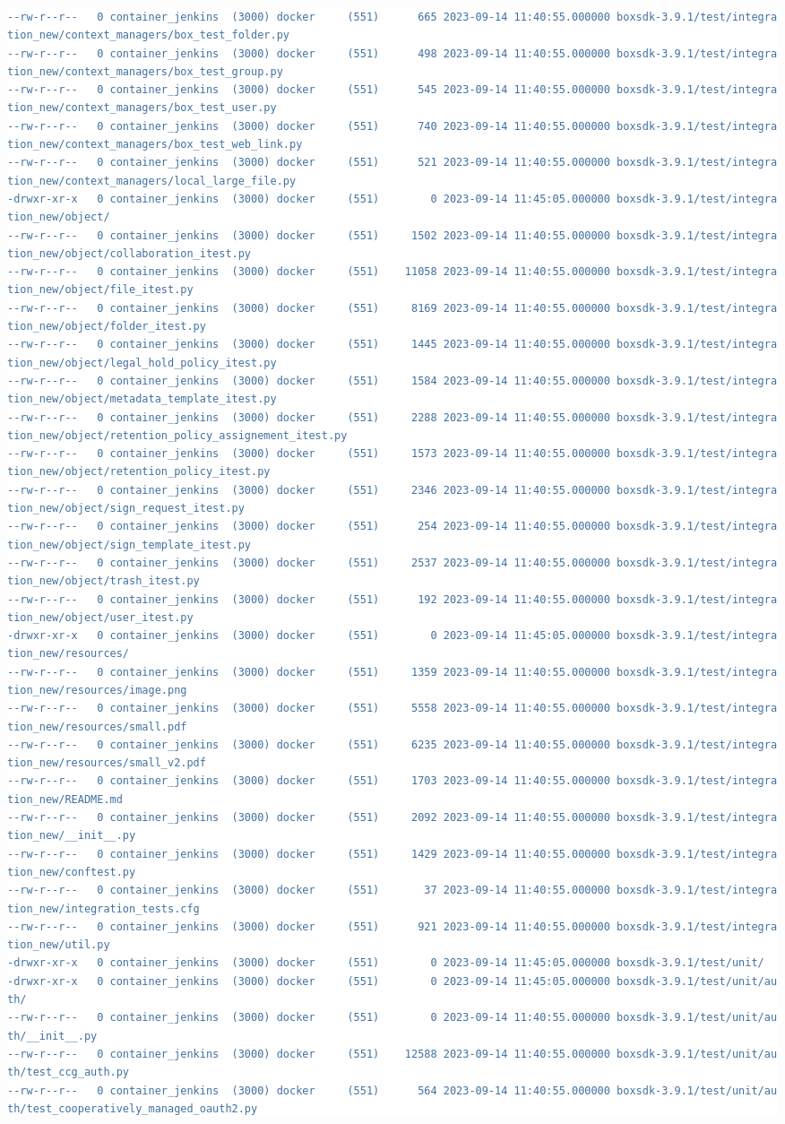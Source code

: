 ```diff
--rw-r--r--   0 container_jenkins  (3000) docker     (551)      665 2023-09-14 11:40:55.000000 boxsdk-3.9.1/test/integration_new/context_managers/box_test_folder.py
--rw-r--r--   0 container_jenkins  (3000) docker     (551)      498 2023-09-14 11:40:55.000000 boxsdk-3.9.1/test/integration_new/context_managers/box_test_group.py
--rw-r--r--   0 container_jenkins  (3000) docker     (551)      545 2023-09-14 11:40:55.000000 boxsdk-3.9.1/test/integration_new/context_managers/box_test_user.py
--rw-r--r--   0 container_jenkins  (3000) docker     (551)      740 2023-09-14 11:40:55.000000 boxsdk-3.9.1/test/integration_new/context_managers/box_test_web_link.py
--rw-r--r--   0 container_jenkins  (3000) docker     (551)      521 2023-09-14 11:40:55.000000 boxsdk-3.9.1/test/integration_new/context_managers/local_large_file.py
-drwxr-xr-x   0 container_jenkins  (3000) docker     (551)        0 2023-09-14 11:45:05.000000 boxsdk-3.9.1/test/integration_new/object/
--rw-r--r--   0 container_jenkins  (3000) docker     (551)     1502 2023-09-14 11:40:55.000000 boxsdk-3.9.1/test/integration_new/object/collaboration_itest.py
--rw-r--r--   0 container_jenkins  (3000) docker     (551)    11058 2023-09-14 11:40:55.000000 boxsdk-3.9.1/test/integration_new/object/file_itest.py
--rw-r--r--   0 container_jenkins  (3000) docker     (551)     8169 2023-09-14 11:40:55.000000 boxsdk-3.9.1/test/integration_new/object/folder_itest.py
--rw-r--r--   0 container_jenkins  (3000) docker     (551)     1445 2023-09-14 11:40:55.000000 boxsdk-3.9.1/test/integration_new/object/legal_hold_policy_itest.py
--rw-r--r--   0 container_jenkins  (3000) docker     (551)     1584 2023-09-14 11:40:55.000000 boxsdk-3.9.1/test/integration_new/object/metadata_template_itest.py
--rw-r--r--   0 container_jenkins  (3000) docker     (551)     2288 2023-09-14 11:40:55.000000 boxsdk-3.9.1/test/integration_new/object/retention_policy_assignement_itest.py
--rw-r--r--   0 container_jenkins  (3000) docker     (551)     1573 2023-09-14 11:40:55.000000 boxsdk-3.9.1/test/integration_new/object/retention_policy_itest.py
--rw-r--r--   0 container_jenkins  (3000) docker     (551)     2346 2023-09-14 11:40:55.000000 boxsdk-3.9.1/test/integration_new/object/sign_request_itest.py
--rw-r--r--   0 container_jenkins  (3000) docker     (551)      254 2023-09-14 11:40:55.000000 boxsdk-3.9.1/test/integration_new/object/sign_template_itest.py
--rw-r--r--   0 container_jenkins  (3000) docker     (551)     2537 2023-09-14 11:40:55.000000 boxsdk-3.9.1/test/integration_new/object/trash_itest.py
--rw-r--r--   0 container_jenkins  (3000) docker     (551)      192 2023-09-14 11:40:55.000000 boxsdk-3.9.1/test/integration_new/object/user_itest.py
-drwxr-xr-x   0 container_jenkins  (3000) docker     (551)        0 2023-09-14 11:45:05.000000 boxsdk-3.9.1/test/integration_new/resources/
--rw-r--r--   0 container_jenkins  (3000) docker     (551)     1359 2023-09-14 11:40:55.000000 boxsdk-3.9.1/test/integration_new/resources/image.png
--rw-r--r--   0 container_jenkins  (3000) docker     (551)     5558 2023-09-14 11:40:55.000000 boxsdk-3.9.1/test/integration_new/resources/small.pdf
--rw-r--r--   0 container_jenkins  (3000) docker     (551)     6235 2023-09-14 11:40:55.000000 boxsdk-3.9.1/test/integration_new/resources/small_v2.pdf
--rw-r--r--   0 container_jenkins  (3000) docker     (551)     1703 2023-09-14 11:40:55.000000 boxsdk-3.9.1/test/integration_new/README.md
--rw-r--r--   0 container_jenkins  (3000) docker     (551)     2092 2023-09-14 11:40:55.000000 boxsdk-3.9.1/test/integration_new/__init__.py
--rw-r--r--   0 container_jenkins  (3000) docker     (551)     1429 2023-09-14 11:40:55.000000 boxsdk-3.9.1/test/integration_new/conftest.py
--rw-r--r--   0 container_jenkins  (3000) docker     (551)       37 2023-09-14 11:40:55.000000 boxsdk-3.9.1/test/integration_new/integration_tests.cfg
--rw-r--r--   0 container_jenkins  (3000) docker     (551)      921 2023-09-14 11:40:55.000000 boxsdk-3.9.1/test/integration_new/util.py
-drwxr-xr-x   0 container_jenkins  (3000) docker     (551)        0 2023-09-14 11:45:05.000000 boxsdk-3.9.1/test/unit/
-drwxr-xr-x   0 container_jenkins  (3000) docker     (551)        0 2023-09-14 11:45:05.000000 boxsdk-3.9.1/test/unit/auth/
--rw-r--r--   0 container_jenkins  (3000) docker     (551)        0 2023-09-14 11:40:55.000000 boxsdk-3.9.1/test/unit/auth/__init__.py
--rw-r--r--   0 container_jenkins  (3000) docker     (551)    12588 2023-09-14 11:40:55.000000 boxsdk-3.9.1/test/unit/auth/test_ccg_auth.py
--rw-r--r--   0 container_jenkins  (3000) docker     (551)      564 2023-09-14 11:40:55.000000 boxsdk-3.9.1/test/unit/auth/test_cooperatively_managed_oauth2.py
```